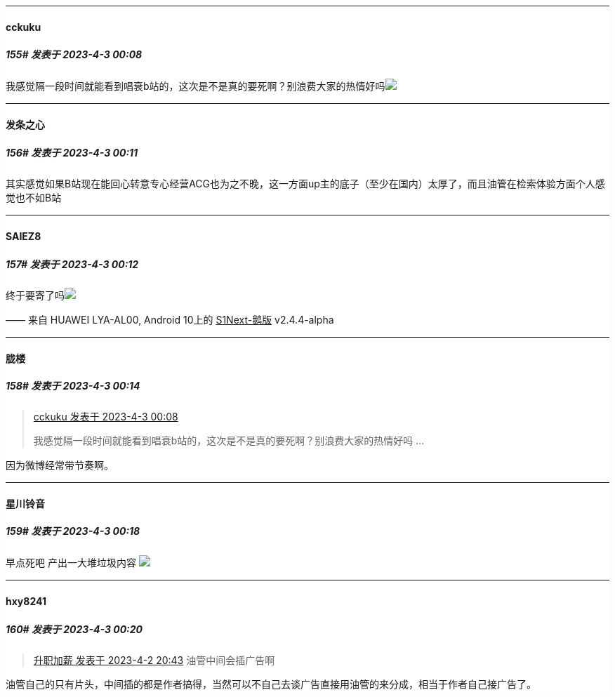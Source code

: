 *****

####  cckuku  
##### 155#       发表于 2023-4-3 00:08

我感觉隔一段时间就能看到唱衰b站的，这次是不是真的要死啊？别浪费大家的热情好吗<img src="https://static.saraba1st.com/image/smiley/face2017/067.png" referrerpolicy="no-referrer">

*****

####  发条之心  
##### 156#       发表于 2023-4-3 00:11

其实感觉如果B站现在能回心转意专心经营ACG也为之不晚，这一方面up主的底子（至少在国内）太厚了，而且油管在检索体验方面个人感觉也不如B站

*****

####  SAIEZ8  
##### 157#       发表于 2023-4-3 00:12

终于要寄了吗<img src="https://static.saraba1st.com/image/smiley/face2017/062.gif" referrerpolicy="no-referrer">

—— 来自 HUAWEI LYA-AL00, Android 10上的 [S1Next-鹅版](https://github.com/ykrank/S1-Next/releases) v2.4.4-alpha


*****

####  胧楼  
##### 158#       发表于 2023-4-3 00:14

<blockquote><a href="httphttps://bbs.saraba1st.com/2b/forum.php?mod=redirect&amp;goto=findpost&amp;pid=60311890&amp;ptid=2127084" target="_blank">cckuku 发表于 2023-4-3 00:08</a>

我感觉隔一段时间就能看到唱衰b站的，这次是不是真的要死啊？别浪费大家的热情好吗 ...</blockquote>
因为微博经常带节奏啊。 

*****

####  星川铃音  
##### 159#       发表于 2023-4-3 00:18

早点死吧 产出一大堆垃圾内容 <img src="https://static.saraba1st.com/image/smiley/face2017/124.png" referrerpolicy="no-referrer">

*****

####  hxy8241  
##### 160#       发表于 2023-4-3 00:20

<blockquote><a href="httphttps://bbs.saraba1st.com/2b/forum.php?mod=redirect&amp;goto=findpost&amp;pid=60309411&amp;ptid=2127084" target="_blank">升职加薪 发表于 2023-4-2 20:43</a>
油管中间会插广告啊</blockquote>
油管自己的只有片头，中间插的都是作者搞得，当然可以不自己去谈广告直接用油管的来分成，相当于作者自己接广告了。
